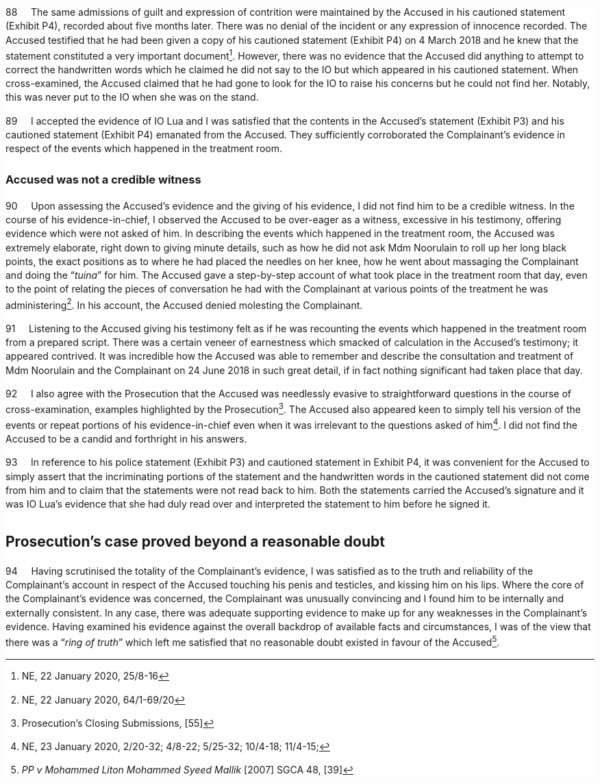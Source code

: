 88     The same admissions of guilt and expression of contrition were maintained by the Accused in his cautioned statement (Exhibit P4), recorded about five months later. There was no denial of the incident or any expression of innocence recorded. The Accused testified that he had been given a copy of his cautioned statement (Exhibit P4) on 4 March 2018 and he knew that the statement constituted a very important document[^77]. However, there was no evidence that the Accused did anything to attempt to correct the handwritten words which he claimed he did not say to the IO but which appeared in his cautioned statement. When cross-examined, the Accused claimed that he had gone to look for the IO to raise his concerns but he could not find her. Notably, this was never put to the IO when she was on the stand.

89     I accepted the evidence of IO Lua and I was satisfied that the contents in the Accused’s statement (Exhibit P3) and his cautioned statement (Exhibit P4) emanated from the Accused. They sufficiently corroborated the Complainant’s evidence in respect of the events which happened in the treatment room.

### Accused was not a credible witness

90     Upon assessing the Accused’s evidence and the giving of his evidence, I did not find him to be a credible witness. In the course of his evidence-in-chief, I observed the Accused to be over-eager as a witness, excessive in his testimony, offering evidence which were not asked of him. In describing the events which happened in the treatment room, the Accused was extremely elaborate, right down to giving minute details, such as how he did not ask Mdm Noorulain to roll up her long black points, the exact positions as to where he had placed the needles on her knee, how he went about massaging the Complainant and doing the “_tuina_” for him. The Accused gave a step-by-step account of what took place in the treatment room that day, even to the point of relating the pieces of conversation he had with the Complainant at various points of the treatment he was administering[^78]. In his account, the Accused denied molesting the Complainant.

91     Listening to the Accused giving his testimony felt as if he was recounting the events which happened in the treatment room from a prepared script. There was a certain veneer of earnestness which smacked of calculation in the Accused’s testimony; it appeared contrived. It was incredible how the Accused was able to remember and describe the consultation and treatment of Mdm Noorulain and the Complainant on 24 June 2018 in such great detail, if in fact nothing significant had taken place that day.

92     I also agree with the Prosecution that the Accused was needlessly evasive to straightforward questions in the course of cross-examination, examples highlighted by the Prosecution[^79]. The Accused also appeared keen to simply tell his version of the events or repeat portions of his evidence-in-chief even when it was irrelevant to the questions asked of him[^80]. I did not find the Accused to be a candid and forthright in his answers.

93     In reference to his police statement (Exhibit P3) and cautioned statement in Exhibit P4, it was convenient for the Accused to simply assert that the incriminating portions of the statement and the handwritten words in the cautioned statement did not come from him and to claim that the statements were not read back to him. Both the statements carried the Accused’s signature and it was IO Lua’s evidence that she had duly read over and interpreted the statement to him before he signed it.

## Prosecution’s case proved beyond a reasonable doubt

94     Having scrutinised the totality of the Complainant’s evidence, I was satisfied as to the truth and reliability of the Complainant’s account in respect of the Accused touching his penis and testicles, and kissing him on his lips. Where the core of the Complainant’s evidence was concerned, the Complainant was unusually convincing and I found him to be internally and externally consistent. In any case, there was adequate supporting evidence to make up for any weaknesses in the Complainant’s evidence. Having examined his evidence against the overall backdrop of available facts and circumstances, I was of the view that there was a “_ring of truth_” which left me satisfied that no reasonable doubt existed in favour of the Accused[^81].


[^1]: Prosecution’s Closing Submissions, \[8\] - \[17\]
[^2]: NE, 20 January 2020, 5/9-13
[^3]: NE, 20 January 2020. 6/1-18
[^4]: NE, 20 January 2020, 42/15-22
[^5]: Exhibit 5-4 – the bed with the patterned cushion
[^6]: NE, 20 January 8/11-23
[^7]: NE, 20 January 2020, 8/24-9/4
[^8]: Exhibit P5-4 – the massage bed with the beige towel
[^9]: NE, 20 January 2020, 9/23-31
[^10]: NE, 20 January 2020, 10/21-31
[^11]: NE, 20 January 2020, 11/1-15
[^12]: NE, 20 January 2020, 12/3-31
[^13]: NE, 20 January 2020, 13/11-27
[^14]: NE, 20 January 2020, 13/20-27
[^15]: NE, 20 January 2020, 14/2-13
[^16]: NE, 20 January 2020, 14/19-31
[^17]: NE, 20 January 2020, 15/2-5
[^18]: NE, 20 January 2020, 15/19-25
[^19]: NE, 21 January 2020, 4/6-11
[^20]: NE, 21 January 2020, 6/17-7/18
[^21]: NE, 21 January 2020, 8/15-22
[^22]: NE, 21 January 2020, 9/11-13
[^23]: NE, 21 January 2020, 11/9-16
[^24]: NE, 21 January 2020, 11/26-32
[^25]: NE, 21 January 2020, 12/1-5
[^26]: NE, 21 January 2020, 17/17-29
[^27]: NE, 22 January 2020, 83/21
[^28]: NE, 22 January 2020, 64/10-66/11
[^29]: NE, 22 January 2020, 66/16-67/12
[^30]: NE, 22 January 2020, 69/22-70/14
[^31]: NE, 22 January 2020, 71/11-78/23
[^32]: NE, 22 January 2020, 83/5-16
[^33]: NE 20 January 2020, 9/23-31
[^34]: NE, 20 January 2020, 66/1-4
[^35]: NE, 20 January 2020, 87/4-15
[^36]: NE, 20 January 2020, 8716-20, 88/17-20
[^37]: NE, 20 January 2020, 76/12-27
[^38]: NE, 20 January 2020, 102/14-23
[^39]: Defence’s Closing Submissions, \[41\]-\[42\]
[^40]: Defence’s Closing Submissions, \[45\]
[^41]: NE, 20 January 2020, 57/17-19
[^42]: NE, 20 January 2020, 106/6-30
[^43]: NE, 20 January 2020, 104/26-105/1
[^44]: NE, 20 January 2020, 105/14-18
[^45]: NE, 20 January 2020, 105/25-106/6
[^46]: NE, 20 January 2020, 116/14-17
[^47]: Defence’s Closing Submissions, \[41\]
[^48]: NE, 20 January 2020, 15/2-5
[^49]: Defence’s Closing Submissions, \[23\] to \[46\]
[^50]: Defence’s Closing Submissions, \[26\]
[^51]: NE, 20 January 2020, 42/6-22
[^52]: NE, 21 January 2020, 23/18-20; 25/12-14
[^53]: NE, 20 January 2020, 28/15-19
[^54]: NE, 23 January 2020, 29/25-32
[^55]: NE, 23 January 2020, 30/4-7
[^56]: Prosecution’s Closing Submissions, \[37\]
[^57]: Prosecution’s Closing Submissions, \[38\]
[^58]: Prosecution’s Closing Submissions, \[42\]
[^59]: NE, 21 January 2020, 7/15-8/3
[^60]: Prosecution’s Reply Submissions, \[10\]
[^61]: NE, 21 January 2020, 9/9-13
[^62]: NE, 21 January 2020, 8/15-9/13
[^63]: Defence’s Closing Submissions, at \[50\]
[^64]: NE, 21 January 2020, 42/1–43/4
[^65]: NE, 21 January 2020, 12/13-25
[^66]: _Public Prosecutor v Mardai_ <span class="citation">\[1950\] MLJ 33</span> at \[33\], mentioned in the case of _AOF v PP_ 2012\] 3 SLR at \[173\]
[^67]: Defence’s Closing Submissions, \[49\]
[^68]: _Tang Kin Seng v Public Prosecutor_, \[102-\[106\]
[^69]: Prosecution’s Closing Submissions, \[56\]
[^70]: Prosecution’s Closing Submissions, \[47\]
[^71]: Prosecution’s Closing Submission, \[48\]
[^72]: NE, 21 January 2020, 76/1-77/5
[^73]: NE, 22 January 2020,45/17-31
[^74]: Prosecution’s Reply Submissions, \[9\]
[^75]: Prosecution’s Closing Submissions, \[51\]
[^76]: NE, 22 January 2020, 75/6-77/25
[^77]: NE, 22 January 2020, 25/8-16
[^78]: NE, 22 January 2020, 64/1-69/20
[^79]: Prosecution’s Closing Submissions, \[55\]
[^80]: NE, 23 January 2020, 2/20-32; 4/8-22; 5/25-32; 10/4-18; 11/4-15;
[^81]: _PP v Mohammed Liton Mohammed Syeed Mallik_ <span class="citation">\[2007\] SGCA 48</span>, \[39\]
[^82]: Prosecution’s submissions on sentence; NE, 26 August 2020, 1/28 – 3/30
[^83]: Prosecution’s submissions on sentence
[^84]: Defence’s Sentencing Submissions, \[5\]-\[6\]; NE, 26 August 2020, 5/19-27
[^85]: Defence’s Sentencing Submissions, \[9\]–18\]
[^86]: Defence’s Sentencing Submissions, \[20\]-\[25\]
[^87]: Defence’s Sentencing Submissions. \[26\]-\[27\]
[^88]: NE, 26 August 2020, 6/26-8/3
[^89]: Defence’s Sentencing Submissions, \[9\] to \[13\]
[^90]: _GBR v Public Prosecutor_, \[33\]